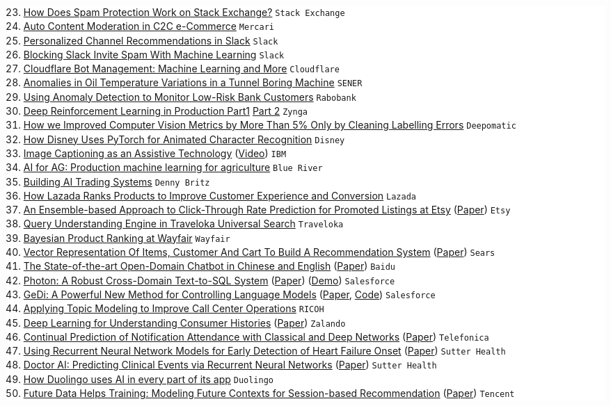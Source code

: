 23. [How Does Spam Protection Work on Stack Exchange?](https://stackoverflow.blog/2020/06/25/how-does-spam-protection-work-on-stack-exchange/) `Stack Exchange`
24. [Auto Content Moderation in C2C e-Commerce](https://www.usenix.org/conference/opml20/presentation/ueta) `Mercari`
25. [Personalized Channel Recommendations in Slack](https://slack.engineering/personalized-channel-recommendations-in-slack/) `Slack`
26. [Blocking Slack Invite Spam With Machine Learning](https://slack.engineering/blocking-slack-invite-spam-with-machine-learning/) `Slack`
27. [Cloudflare Bot Management: Machine Learning and More](https://blog.cloudflare.com/cloudflare-bot-management-machine-learning-and-more/) `Cloudflare`
28. [Anomalies in Oil Temperature Variations in a Tunnel Boring Machine](https://www.youtube.com/watch?v=YV_uLLhPRAk) `SENER`
29. [Using Anomaly Detection to Monitor Low-Risk Bank Customers](https://www.youtube.com/watch?v=MExokMM_Bp4&t=3s) `Rabobank`
30. [Deep Reinforcement Learning in Production Part1](https://towardsdatascience.com/deep-reinforcement-learning-in-production-7e1e63471e2) [Part 2](https://towardsdatascience.com/deep-reinforcement-learning-in-production-part-2-personalizing-user-notifications-812a68ce2355) `Zynga`
31. [How we Improved Computer Vision Metrics by More Than 5% Only by Cleaning Labelling Errors](https://deepomatic.com/en/how-we-improved-computer-vision-metrics-by-more-than-5-percent-only-by-cleaning-labelling-errors/) `Deepomatic`
32. [How Disney Uses PyTorch for Animated Character Recognition](https://medium.com/pytorch/how-disney-uses-pytorch-for-animated-character-recognition-a1722a182627) `Disney`
33. [Image Captioning as an Assistive Technology](https://www.ibm.com/blogs/research/2020/07/image-captioning-assistive-technology/) ([Video](https://ivc.ischool.utexas.edu/~yz9244/VizWiz_workshop/videos/MMTeam-oral.mp4)) `IBM`
34. [AI for AG: Production machine learning for agriculture](https://medium.com/pytorch/ai-for-ag-production-machine-learning-for-agriculture-e8cfdb9849a1) `Blue River`
35. [Building AI Trading Systems](https://dennybritz.com/blog/ai-trading/) `Denny Britz`
36. [How Lazada Ranks Products to Improve Customer Experience and Conversion](https://www.slideshare.net/eugeneyan/how-lazada-ranks-products-to-improve-customer-experience-and-conversion) `Lazada`
37. [An Ensemble-based Approach to Click-Through Rate Prediction for Promoted Listings at Etsy](https://arxiv.org/abs/1711.01377) ([Paper](https://arxiv.org/pdf/1711.01377.pdf)) `Etsy`
38. [Query Understanding Engine in Traveloka Universal Search](https://medium.com/traveloka-engineering/query-understanding-engine-in-traveloka-universal-search-410ad3895db7) `Traveloka`
39. [Bayesian Product Ranking at Wayfair](https://tech.wayfair.com/data-science/2020/01/bayesian-product-ranking-at-wayfair) `Wayfair`
40. [Vector Representation Of Items, Customer And Cart To Build A Recommendation System](https://arxiv.org/abs/1705.06338) ([Paper](https://arxiv.org/pdf/1705.06338.pdf)) `Sears`
42. [The State-of-the-art Open-Domain Chatbot in Chinese and English](http://research.baidu.com/Blog/index-view?id=142) ([Paper](https://arxiv.org/pdf/2006.16779.pdf)) `Baidu`
43. [Photon: A Robust Cross-Domain Text-to-SQL System](https://www.aclweb.org/anthology/2020.acl-demos.24/) ([Paper](https://www.aclweb.org/anthology/2020.acl-demos.24.pdf)) ([Demo](http://naturalsql.com)) `Salesforce`		
44. [GeDi: A Powerful New Method for Controlling Language Models](https://blog.einstein.ai/gedi/) ([Paper](https://arxiv.org/abs/2009.06367), [Code](https://github.com/salesforce/GeDi)) `Salesforce`
45. [Applying Topic Modeling to Improve Call Center Operations](https://www.youtube.com/watch?v=kzRR8OjF_eI&t=2s) `RICOH`
46. [Deep Learning for Understanding Consumer Histories](https://engineering.zalando.com/posts/2016/10/deep-learning-for-understanding-consumer-histories.html) ([Paper](https://doogkong.github.io/2017/papers/paper2.pdf)) `Zalando`
47. [Continual Prediction of Notification Attendance with Classical and Deep Networks](https://arxiv.org/abs/1712.07120) ([Paper](https://arxiv.org/pdf/1712.07120.pdf)) `Telefonica`
48. [Using Recurrent Neural Network Models for Early Detection of Heart Failure Onset](https://www.ncbi.nlm.nih.gov/pmc/articles/PMC5391725/) ([Paper](https://www.ncbi.nlm.nih.gov/pmc/articles/PMC5391725/pdf/ocw112.pdf)) `Sutter Health`
49. [Doctor AI: Predicting Clinical Events via Recurrent Neural Networks](https://arxiv.org/abs/1511.05942) ([Paper](https://arxiv.org/pdf/1511.05942.pdf)) `Sutter Health`
50. [How Duolingo uses AI in every part of its app](https://venturebeat.com/2020/08/18/how-duolingo-uses-ai-in-every-part-of-its-app/) `Duolingo`
51. [Future Data Helps Training: Modeling Future Contexts for Session-based Recommendation]() ([Paper](https://arxiv.org/pdf/1906.04473.pdf)) `Tencent`
